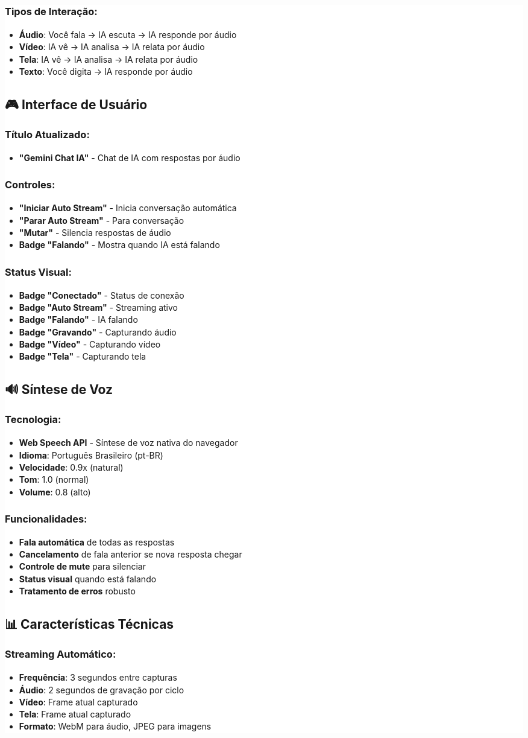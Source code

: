 ### **Tipos de Interação:**
- **Áudio**: Você fala → IA escuta → IA responde por áudio
- **Vídeo**: IA vê → IA analisa → IA relata por áudio
- **Tela**: IA vê → IA analisa → IA relata por áudio
- **Texto**: Você digita → IA responde por áudio

## 🎮 **Interface de Usuário**

### **Título Atualizado:**
- **"Gemini Chat IA"** - Chat de IA com respostas por áudio

### **Controles:**
- **"Iniciar Auto Stream"** - Inicia conversação automática
- **"Parar Auto Stream"** - Para conversação
- **"Mutar"** - Silencia respostas de áudio
- **Badge "Falando"** - Mostra quando IA está falando

### **Status Visual:**
- **Badge "Conectado"** - Status de conexão
- **Badge "Auto Stream"** - Streaming ativo
- **Badge "Falando"** - IA falando
- **Badge "Gravando"** - Capturando áudio
- **Badge "Vídeo"** - Capturando vídeo
- **Badge "Tela"** - Capturando tela

## 🔊 **Síntese de Voz**

### **Tecnologia:**
- **Web Speech API** - Síntese de voz nativa do navegador
- **Idioma**: Português Brasileiro (pt-BR)
- **Velocidade**: 0.9x (natural)
- **Tom**: 1.0 (normal)
- **Volume**: 0.8 (alto)

### **Funcionalidades:**
- **Fala automática** de todas as respostas
- **Cancelamento** de fala anterior se nova resposta chegar
- **Controle de mute** para silenciar
- **Status visual** quando está falando
- **Tratamento de erros** robusto

## 📊 **Características Técnicas**

### **Streaming Automático:**
- **Frequência**: 3 segundos entre capturas
- **Áudio**: 2 segundos de gravação por ciclo
- **Vídeo**: Frame atual capturado
- **Tela**: Frame atual capturado
- **Formato**: WebM para áudio, JPEG para imagens

